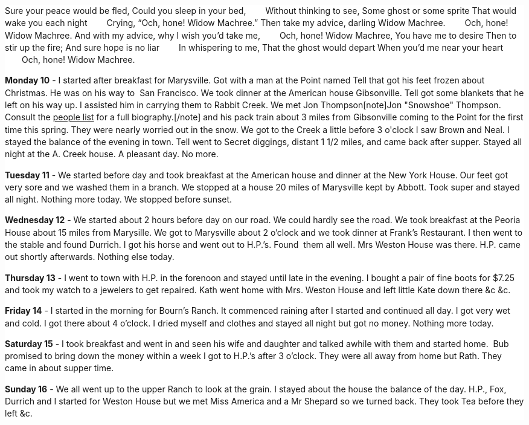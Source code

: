 Sure your peace would be fled,
Could you sleep in your bed,
<span style="margin-left: 28px;">Without thinking to see,</span>
Some ghost or some sprite
That would wake you each night
<span style="margin-left: 28px;">Crying, “Och, hone! Widow Machree.”</span>
Then take my advice, darling Widow Machree.
<span style="margin-left: 28px;">Och, hone! Widow Machree.</span>
And with my advice, why I wish you’d take me,
<span style="margin-left: 28px;">Och, hone! Widow Machree,</span>
You have me to desire
Then to stir up the fire;
And sure hope is no liar
<span style="margin-left: 28px;">In whispering to me,</span>
That the ghost would depart
When you’d me near your heart
<span style="margin-left: 28px;">Och, hone! Widow Machree.</span></span></span></span>

<strong>Monday 10</strong> - I started after breakfast for Marysville. Got with a man at the Point named Tell that got his feet frozen about Christmas. He was on his way to  San Francisco. We took dinner at the American house Gibsonville. Tell got some blankets that he left on his way up. I assisted him in carrying them to Rabbit Creek. We met Jon Thompson[note]Jon "Snowshoe" Thompson. Consult the <a href="http://www.hauncollection.org/version-3/list-of-people/" target="_blank" rel="noopener noreferrer">people list</a> for a full biography.[/note] and his pack train about 3 miles from Gibsonville coming to the Point for the first time this spring. They were nearly worried out in the snow. We got to the Creek a little before 3 o'clock I saw Brown and Neal. I stayed the balance of the evening in town. Tell went to Secret diggings, distant 1 1/2 miles, and came back after supper. Stayed all night at the A. Creek house. A pleasant day. No more.

<strong>Tuesday 11</strong> - We started before day and took breakfast at the American house and dinner at the New York House. Our feet got very sore and we washed them in a branch. We stopped at a house 20 miles of Marysville kept by Abbott. Took super and stayed all night. Nothing more today. We stopped before sunset.

<strong>Wednesday 12</strong> - We started about 2 hours before day on our road. We could hardly see the road. We took breakfast at the Peoria House about 15 miles from Marysille. We got to Marysville about 2 o’clock and we took dinner at Frank’s Restaurant. I then went to the stable and found Durrich. I got his horse and went out to H.P.’s. Found  them all well. Mrs Weston House was there. H.P. came out shortly afterwards. Nothing else today.

<strong>Thursday 13</strong> - I went to town with H.P. in the forenoon and stayed until late in the evening. I bought a pair of fine boots for $7.25 and took my watch to a jewelers to get repaired. Kath went home with Mrs. Weston House and left little Kate down there &amp;c &amp;c.

<strong>Friday 14</strong> - I started in the morning for Bourn’s Ranch. It commenced raining after I started and continued all day. I got very wet and cold. I got there about 4 o’clock. I dried myself and clothes and stayed all night but got no money. Nothing more today.

<strong>Saturday 15</strong> - I took breakfast and went in and seen his wife and daughter and talked awhile with them and started home.  Bub promised to bring down the money within a week I got to H.P.’s after 3 o’clock. They were all away from home but Rath. They came in about supper time.

<strong>Sunday 16</strong> - We all went up to the upper Ranch to look at the grain. I stayed about the house the balance of the day. H.P., Fox, Durrich and I started for Weston House but we met Miss America and a Mr Shepard so we turned back. They took Tea before they left &amp;c.
